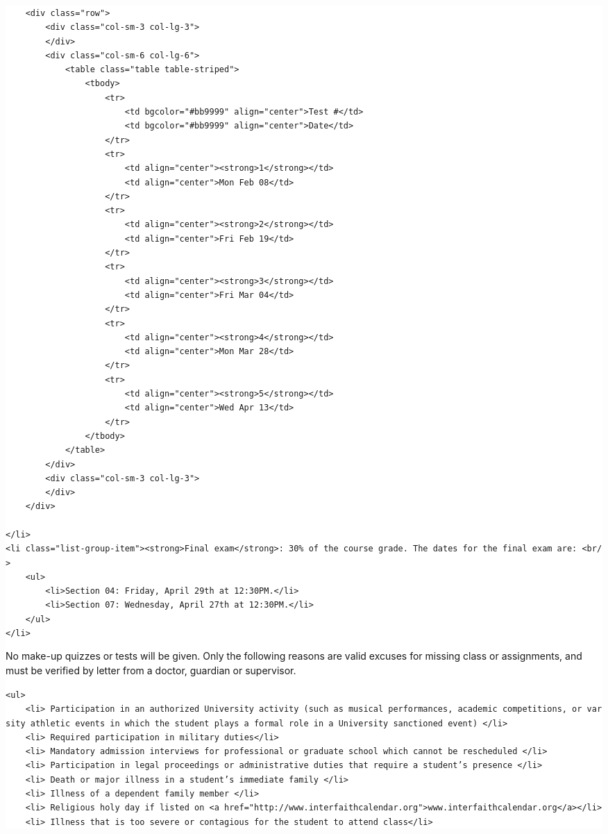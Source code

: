 		<div class="row">
			<div class="col-sm-3 col-lg-3">
			</div>
			<div class="col-sm-6 col-lg-6">
				<table class="table table-striped">
					<tbody>
						<tr>
							<td bgcolor="#bb9999" align="center">Test #</td>
							<td bgcolor="#bb9999" align="center">Date</td>
						</tr>
						<tr>
							<td align="center"><strong>1</strong></td>
							<td align="center">Mon Feb 08</td>
						</tr>
						<tr>
							<td align="center"><strong>2</strong></td>
							<td align="center">Fri Feb 19</td>
						</tr>
						<tr>
							<td align="center"><strong>3</strong></td>
							<td align="center">Fri Mar 04</td>
						</tr>
						<tr>
							<td align="center"><strong>4</strong></td>
							<td align="center">Mon Mar 28</td>
						</tr>
						<tr>
							<td align="center"><strong>5</strong></td>
							<td align="center">Wed Apr 13</td>
						</tr>
					</tbody>
				</table>
			</div>
			<div class="col-sm-3 col-lg-3">
			</div>
		</div>

	</li>
	<li class="list-group-item"><strong>Final exam</strong>: 30% of the course grade. The dates for the final exam are: <br/>
		<ul>
			<li>Section 04: Friday, April 29th at 12:30PM.</li>
			<li>Section 07: Wednesday, April 27th at 12:30PM.</li>
		</ul>
	</li>
</ul>

<div class="alert alert-danger" role="alert">
	No make-up quizzes or tests will be given. Only the following reasons are valid excuses for missing class or assignments, and must be verified by letter from a doctor, guardian or supervisor.

	<ul>
		<li> Participation in an authorized University activity (such as musical performances, academic competitions, or varsity athletic events in which the student plays a formal role in a University sanctioned event) </li>
		<li> Required participation in military duties</li>
		<li> Mandatory admission interviews for professional or graduate school which cannot be rescheduled </li>
		<li> Participation in legal proceedings or administrative duties that require a student’s presence </li>
		<li> Death or major illness in a student’s immediate family </li>
		<li> Illness of a dependent family member </li>
		<li> Religious holy day if listed on <a href="http://www.interfaithcalendar.org">www.interfaithcalendar.org</a></li>
		<li> Illness that is too severe or contagious for the student to attend class</li>